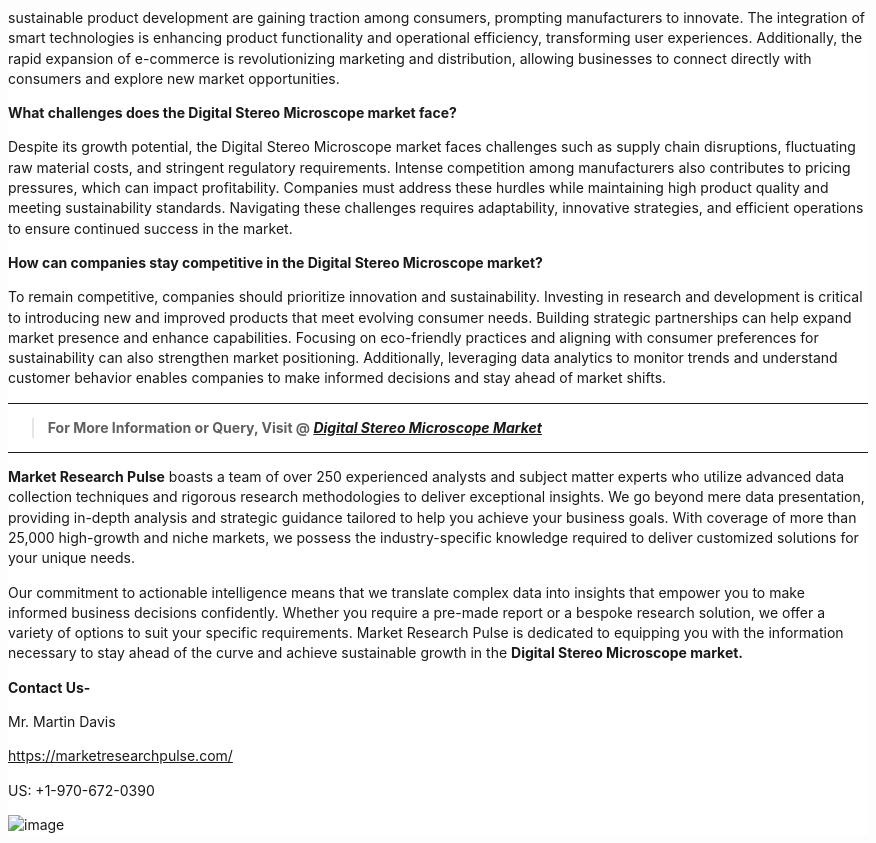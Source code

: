 sustainable product development are gaining traction among consumers, prompting manufacturers to innovate. The integration of smart technologies is enhancing product functionality and operational efficiency, transforming user experiences. Additionally, the rapid expansion of e-commerce is revolutionizing marketing and distribution, allowing businesses to connect directly with consumers and explore new market opportunities.</p><p><strong>What challenges does the Digital Stereo Microscope market face?</strong></p><p>Despite its growth potential, the Digital Stereo Microscope market faces challenges such as supply chain disruptions, fluctuating raw material costs, and stringent regulatory requirements. Intense competition among manufacturers also contributes to pricing pressures, which can impact profitability. Companies must address these hurdles while maintaining high product quality and meeting sustainability standards. Navigating these challenges requires adaptability, innovative strategies, and efficient operations to ensure continued success in the market.</p><p><strong>How can companies stay competitive in the Digital Stereo Microscope market?</strong></p><p>To remain competitive, companies should prioritize innovation and sustainability. Investing in research and development is critical to introducing new and improved products that meet evolving consumer needs. Building strategic partnerships can help expand market presence and enhance capabilities. Focusing on eco-friendly practices and aligning with consumer preferences for sustainability can also strengthen market positioning. Additionally, leveraging data analytics to monitor trends and understand customer behavior enables companies to make informed decisions and stay ahead of market shifts.</p><hr /><blockquote><p><strong>For More Information or Query, Visit @&nbsp;<em><a href="https://marketresearchpulse.com/report/125153/digital-stereo-microscope-market?utm_source=Linkedin&utm_medium=112">Digital Stereo Microscope Market</a></em></strong></p></blockquote><hr /><p><strong>Market Research Pulse</strong> boasts a team of over 250 experienced analysts and subject matter experts who utilize advanced data collection techniques and rigorous research methodologies to deliver exceptional insights. We go beyond mere data presentation, providing in-depth analysis and strategic guidance tailored to help you achieve your business goals. With coverage of more than 25,000 high-growth and niche markets, we possess the industry-specific knowledge required to deliver customized solutions for your unique needs.</p><p>Our commitment to actionable intelligence means that we translate complex data into insights that empower you to make informed business decisions confidently. Whether you require a pre-made report or a bespoke research solution, we offer a variety of options to suit your specific requirements. Market Research Pulse is dedicated to equipping you with the information necessary to stay ahead of the curve and achieve sustainable growth in the <strong>Digital Stereo Microscope market.</strong></p><p><strong>Contact Us-</strong></p><p>Mr. Martin Davis</p><p>https://marketresearchpulse.com/</p><p>US: +1-970-672-0390</p>
![image](https://github.com/user-attachments/assets/248dad17-ec08-42be-a1e3-57694ef278d3)
